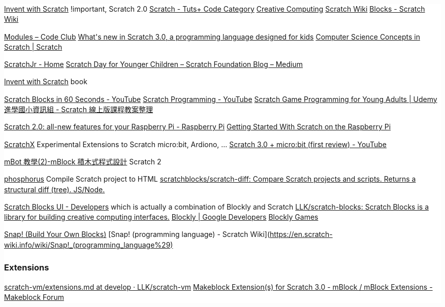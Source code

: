 [Invent with Scratch](http://inventwithscratch.com/) !important, Scratch 2.0
[Scratch - Tuts+ Code Category](http://code.tutsplus.com/categories/scratch)
[Creative Computing](http://scratched.gse.harvard.edu/guide/)
[Scratch Wiki](https://en.scratch-wiki.info/wiki/Scratch_Wiki_Home)
[Blocks - Scratch Wiki](https://en.scratch-wiki.info/wiki/Blocks)

[Modules – Code Club](https://codeclubprojects.org/en-GB/scratch/)
[What's new in Scratch 3.0, a programming language designed for kids](https://www.blog.google/outreach-initiatives/education/whats-new-scratch-30-programming-language-designed-kids/)
[Computer Science Concepts in Scratch | Scratch](https://stwww1.weizmann.ac.il/scratch/scratch_en/)

[ScratchJr - Home](https://www.scratchjr.org/)
[Scratch Day for Younger Children – Scratch Foundation Blog – Medium](https://medium.com/scratchfoundation-blog/scratch-day-for-younger-children-4eba6d07cefc)

[Invent with Scratch](https://inventwithscratch.com/) book

[Scratch Blocks in 60 Seconds - YouTube](https://www.youtube.com/playlist?list=PL0-84-yl1fUki_zQ1ouwGN8t3spCTLnpS)
[Scratch Programming - YouTube](https://www.youtube.com/playlist?list=PL0-84-yl1fUkall6a14nqzXpG79-RgI1F)
[Scratch Game Programming for Young Adults | Udemy](https://www.udemy.com/scratch-game-programming/?couponCode=INVENT_WITH_SCRATCH)
[進學國小資訊組 - Scratch 線上版課程教案整理](https://class.tn.edu.tw/modules/tad_web/news.php?WebID=1384&NewsID=12353)

[Scratch 2.0: all-new features for your Raspberry Pi - Raspberry Pi](https://www.raspberrypi.org/blog/scratch-2-raspberry-pi/)
[Getting Started With Scratch on the Raspberry Pi](https://www.makeuseof.com/tag/raspberry-pi-scratch/)

[ScratchX](https://scratchx.org/) Experimental Extensions to Scratch
micro:bit, Ardiono, ...
[Scratch 3.0 + micro:bit (first review) - YouTube](https://www.youtube.com/watch?v=JvkdQOo0SAQ)

[mBot 教學(2)-mBlock 積木式程式設計](https://www.slideshare.net/sshiouwu/mbot2mblock) Scratch 2

[phosphorus](https://phosphorus.github.io/) Compile Scratch project to HTML
[scratchblocks/scratch-diff: Compare Scratch projects and scripts. Returns a structural diff (tree). JS/Node.](https://github.com/scratchblocks/scratch-diff)

[Scratch Blocks UI - Developers](https://scratch.mit.edu/developers) which is actually a combination of Blockly and Scratch
[LLK/scratch-blocks: Scratch Blocks is a library for building creative computing interfaces.](https://github.com/LLK/scratch-blocks)
[Blockly | Google Developers](https://developers.google.com/blockly/)
[Blockly Games](https://blockly-games.appspot.com/)

[Snap! (Build Your Own Blocks)](https://snap.berkeley.edu/)
[Snap! (programming language) - Scratch Wiki](https://en.scratch-wiki.info/wiki/Snap!_(programming_language%29)

### Extensions

[scratch-vm/extensions.md at develop · LLK/scratch-vm](https://github.com/LLK/scratch-vm/blob/develop/docs/extensions.md)
[Makeblock Extension(s) for Scratch 3.0 - mBlock / mBlock Extensions - Makeblock Forum](https://forum.makeblock.com/t/makeblock-extension-s-for-scratch-3-0/10931)
